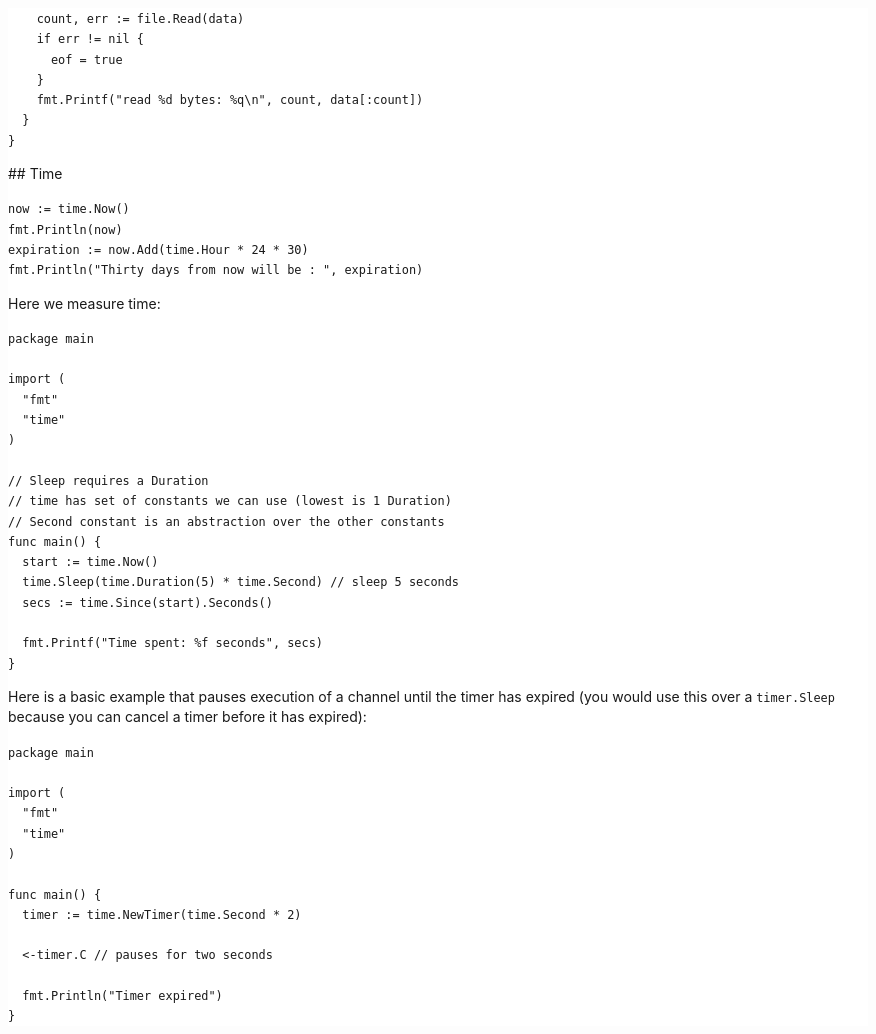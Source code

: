 ```
    count, err := file.Read(data)
    if err != nil {
      eof = true
    }
    fmt.Printf("read %d bytes: %q\n", count, data[:count])
  }
}
```

<div id="33"></div>
## Time

```
now := time.Now()
fmt.Println(now)
expiration := now.Add(time.Hour * 24 * 30)
fmt.Println("Thirty days from now will be : ", expiration)
```

Here we measure time:

```
package main

import (
  "fmt"
  "time"
)

// Sleep requires a Duration
// time has set of constants we can use (lowest is 1 Duration)
// Second constant is an abstraction over the other constants
func main() {
  start := time.Now()
  time.Sleep(time.Duration(5) * time.Second) // sleep 5 seconds
  secs := time.Since(start).Seconds()

  fmt.Printf("Time spent: %f seconds", secs)
}
```

Here is a basic example that pauses execution of a channel until the timer has expired (you would use this over a `timer.Sleep` because you can cancel a timer before it has expired):

```
package main

import (
  "fmt"
  "time"
)

func main() {
  timer := time.NewTimer(time.Second * 2)

  <-timer.C // pauses for two seconds

  fmt.Println("Timer expired")
}
```
